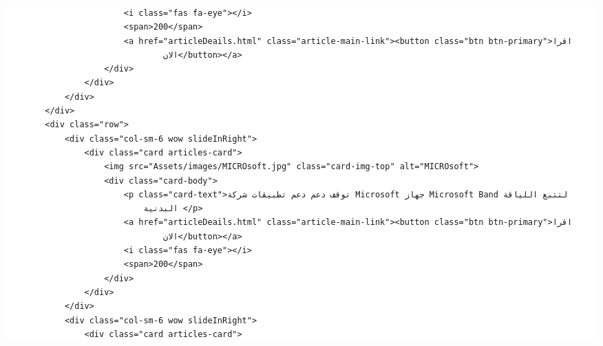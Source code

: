                             <i class="fas fa-eye"></i>
                            <span>200</span>
                            <a href="articleDeails.html" class="article-main-link"><button class="btn btn-primary">اقرا
                                    الان</button></a>
                        </div>
                    </div>
                </div>
            </div>
            <div class="row">
                <div class="col-sm-6 wow slideInRight">
                    <div class="card articles-card">
                        <img src="Assets/images/MICROsoft.jpg" class="card-img-top" alt="MICROsoft">
                        <div class="card-body">
                            <p class="card-text">توقف دعم دعم تطبيقات شركة Microsoft جهاز Microsoft Band لتتبع اللياقة
                                البدنية </p>
                            <a href="articleDeails.html" class="article-main-link"><button class="btn btn-primary">اقرا
                                    الان</button></a>
                            <i class="fas fa-eye"></i>
                            <span>200</span>
                        </div>
                    </div>
                </div>
                <div class="col-sm-6 wow slideInRight">
                    <div class="card articles-card">